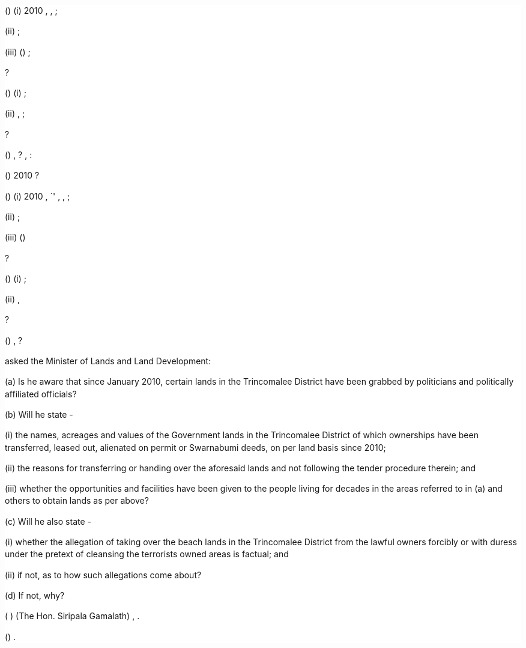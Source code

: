 () (i) 2010 , , ;

(ii) ;

(iii) () ;

?

() (i) ;

(ii) , ;

?

() , ? , :

() 2010 ?

() (i) 2010 , `' , , ;

(ii) ;

(iii) ()

?

() (i) ;

(ii) ,

?

() , ?

asked the Minister of Lands and Land Development:

(a) Is he aware that since January 2010, certain lands in the Trincomalee District have been grabbed by politicians and politically affiliated officials?

(b) Will he state -

(i) the names, acreages and values of the Government lands in the Trincomalee District of which ownerships have been transferred, leased out, alienated on permit or Swarnabumi deeds, on per land basis since 2010;

(ii) the reasons for transferring or handing over the aforesaid lands and not following the tender procedure therein; and

(iii) whether the opportunities and facilities have been given to the people living for decades in the areas referred to in (a) and others to obtain lands as per above?

(c) Will he also state -

(i) whether the allegation of taking over the beach lands in the Trincomalee District from the lawful owners forcibly or with duress under the pretext of cleansing the terrorists owned areas is factual; and

(ii) if not, as to how such allegations come about?

(d) If not, why?

( ) (The Hon. Siripala Gamalath) , .

() .
